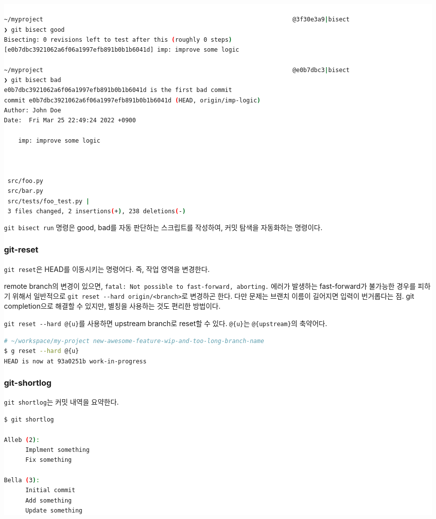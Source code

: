 ```bash

~/myproject                                                                      @3f30e3a9|bisect
❯ git bisect good
Bisecting: 0 revisions left to test after this (roughly 0 steps)
[e0b7dbc3921062a6f06a1997efb891b0b1b6041d] imp: improve some logic

~/myproject                                                                      @e0b7dbc3|bisect
❯ git bisect bad
e0b7dbc3921062a6f06a1997efb891b0b1b6041d is the first bad commit
commit e0b7dbc3921062a6f06a1997efb891b0b1b6041d (HEAD, origin/imp-logic)
Author: John Doe
Date:  Fri Mar 25 22:49:24 2022 +0900

    imp: improve some logic



 src/foo.py
 src/bar.py
 src/tests/foo_test.py |
 3 files changed, 2 insertions(+), 238 deletions(-)
```

`git bisect run` 명령은 good, bad를 자동 판단하는 스크립트를 작성하여, 커밋 탐색을 자동화하는 명령이다.


### git-reset

`git reset`은 HEAD를 이동시키는 명령어다. 즉, 작업 영역을 변경한다.

remote branch의 변경이 있으면, `fatal: Not possible to fast-forward, aborting.` 에러가 발생하는 fast-forward가 불가능한 경우를 피하기 위해서
일반적으로 `git reset --hard origin/<branch>`로 변경하곤 한다. 다만 문제는 브랜치 이름이 길어지면 입력이 번거롭다는 점.
git completion으로 해결할 수 있지만, 별칭을 사용하는 것도 편리한 방법이다.

`git reset --hard @{u}`를 사용하면 upstream branch로 reset할 수 있다. `@{u}`는 `@{upstream}`의 축약어다.

```bash
# ~/workspace/my-project new-awesome-feature-wip-and-too-long-branch-name
$ g reset --hard @{u}
HEAD is now at 93a0251b work-in-progress
```

### git-shortlog

`git shortlog`는 커밋 내역을 요약한다.

```bash
$ git shortlog

Alleb (2):
      Implment something
      Fix something

Bella (3):
      Initial commit
      Add something
      Update something
```

